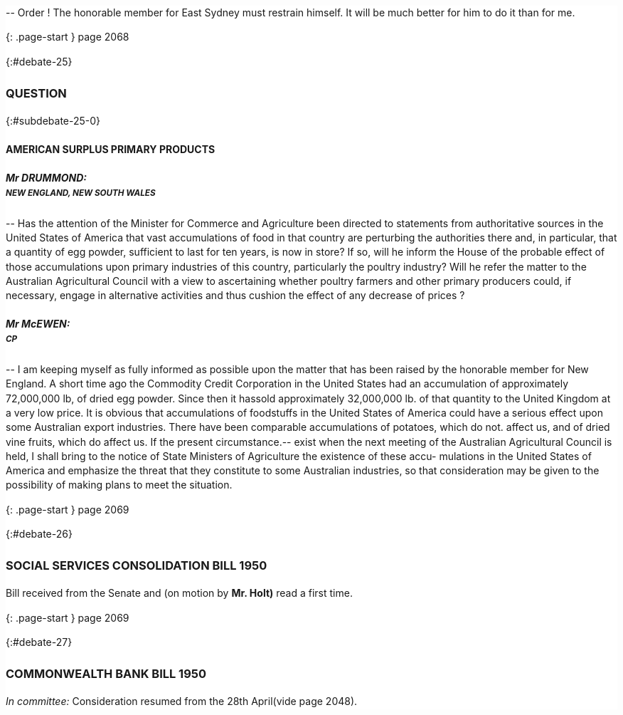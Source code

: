 -- Order ! The honorable member for East Sydney must restrain himself. It will be much better for him to do it than for me. 

{: .page-start }
page 2068

{:#debate-25}
### QUESTION

{:#subdebate-25-0}
#### AMERICAN SURPLUS PRIMARY PRODUCTS

##### Mr DRUMMOND:<br><small class="text-muted">NEW ENGLAND, NEW SOUTH WALES</small>

-- Has the attention of the Minister for Commerce and Agriculture been directed to statements from authoritative sources in the United States of America that vast accumulations of food in that country are perturbing the authorities there and, in particular, that a quantity of egg powder, sufficient to last for ten years, is now in store? If so, will he inform the House of the probable effect of those accumulations upon primary industries of this country, particularly the poultry industry? Will he refer the matter to the Australian Agricultural Council with a view to ascertaining whether poultry farmers and other primary producers could, if necessary, engage in alternative activities and thus cushion the effect of any decrease of prices ? 

##### Mr McEWEN:<br><small class="text-muted">CP</small>

-- I am keeping myself as fully informed as possible upon the matter that has been raised by the honorable member for New England. A  short  time ago the Commodity Credit Corporation in the United States had an accumulation of approximately 72,000,000 lb, of dried egg powder. Since then it hassold approximately 32,000,000 lb. of that quantity to the United Kingdom at a very low price. It is obvious that accumulations of foodstuffs in the United States of America could have a serious effect upon some Australian export industries. There have been comparable accumulations of potatoes, which do not. affect us, and of dried vine fruits, which do affect us. If the present circumstance.--  exist when the next meeting of the Australian Agricultural Council is held, I shall bring to the notice of State Ministers of Agriculture the existence of these accu- mulations in the United States of America and emphasize the threat that they constitute to some Australian industries, so that consideration may be given to the possibility of making plans to meet the situation. 

{: .page-start }
page 2069

{:#debate-26}
### SOCIAL SERVICES CONSOLIDATION BILL 1950

Bill received from the Senate and (on motion by  **Mr. Holt)**  read a first time. 

{: .page-start }
page 2069

{:#debate-27}
### COMMONWEALTH BANK BILL 1950


 *In committee:* Consideration resumed from the 28th April(vide page 2048). 
